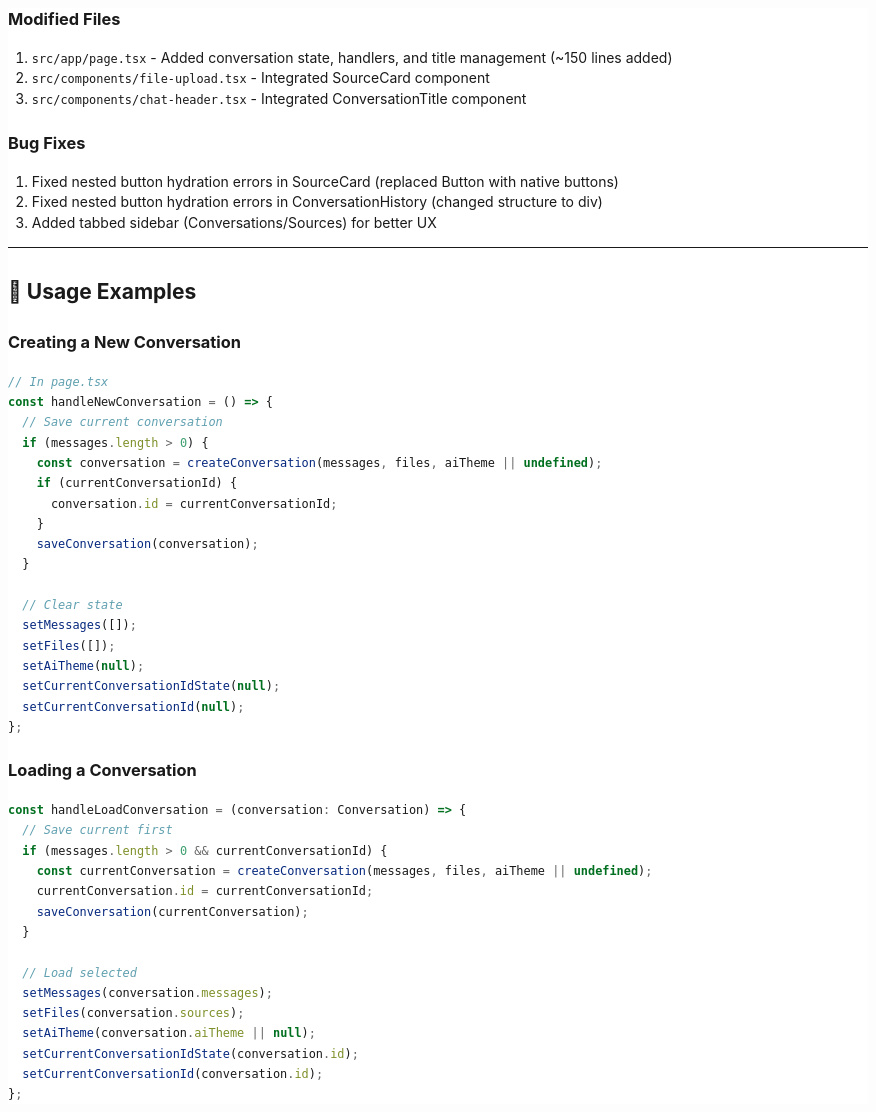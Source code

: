 ### Modified Files
1. `src/app/page.tsx` - Added conversation state, handlers, and title management (~150 lines added)
2. `src/components/file-upload.tsx` - Integrated SourceCard component
3. `src/components/chat-header.tsx` - Integrated ConversationTitle component

### Bug Fixes
1. Fixed nested button hydration errors in SourceCard (replaced Button with native buttons)
2. Fixed nested button hydration errors in ConversationHistory (changed structure to div)
3. Added tabbed sidebar (Conversations/Sources) for better UX

---

## 📖 Usage Examples

### Creating a New Conversation
```typescript
// In page.tsx
const handleNewConversation = () => {
  // Save current conversation
  if (messages.length > 0) {
    const conversation = createConversation(messages, files, aiTheme || undefined);
    if (currentConversationId) {
      conversation.id = currentConversationId;
    }
    saveConversation(conversation);
  }
  
  // Clear state
  setMessages([]);
  setFiles([]);
  setAiTheme(null);
  setCurrentConversationIdState(null);
  setCurrentConversationId(null);
};
```

### Loading a Conversation
```typescript
const handleLoadConversation = (conversation: Conversation) => {
  // Save current first
  if (messages.length > 0 && currentConversationId) {
    const currentConversation = createConversation(messages, files, aiTheme || undefined);
    currentConversation.id = currentConversationId;
    saveConversation(currentConversation);
  }
  
  // Load selected
  setMessages(conversation.messages);
  setFiles(conversation.sources);
  setAiTheme(conversation.aiTheme || null);
  setCurrentConversationIdState(conversation.id);
  setCurrentConversationId(conversation.id);
};
```
